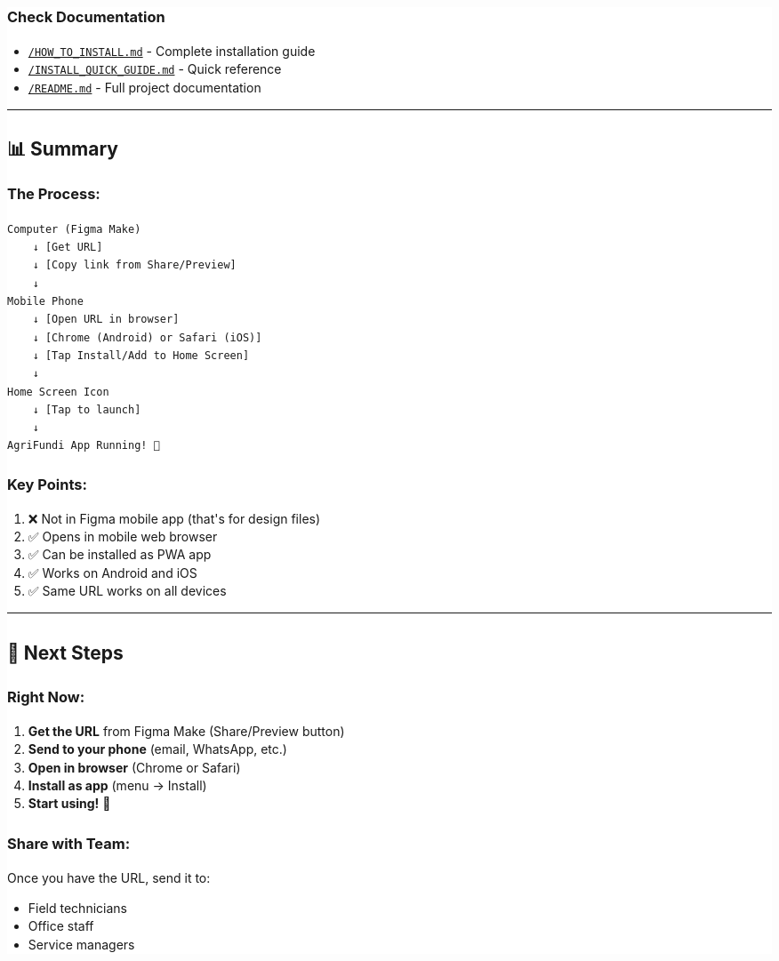 ### Check Documentation

- [`/HOW_TO_INSTALL.md`](/HOW_TO_INSTALL.md) - Complete installation guide
- [`/INSTALL_QUICK_GUIDE.md`](/INSTALL_QUICK_GUIDE.md) - Quick reference
- [`/README.md`](/README.md) - Full project documentation

---

## 📊 Summary

### The Process:

```
Computer (Figma Make)
    ↓ [Get URL]
    ↓ [Copy link from Share/Preview]
    ↓
Mobile Phone
    ↓ [Open URL in browser]
    ↓ [Chrome (Android) or Safari (iOS)]
    ↓ [Tap Install/Add to Home Screen]
    ↓
Home Screen Icon
    ↓ [Tap to launch]
    ↓
AgriFundi App Running! 🎉
```

### Key Points:

1. ❌ Not in Figma mobile app (that's for design files)
2. ✅ Opens in mobile web browser
3. ✅ Can be installed as PWA app
4. ✅ Works on Android and iOS
5. ✅ Same URL works on all devices

---

## 🎯 Next Steps

### Right Now:

1. **Get the URL** from Figma Make (Share/Preview button)
2. **Send to your phone** (email, WhatsApp, etc.)
3. **Open in browser** (Chrome or Safari)
4. **Install as app** (menu → Install)
5. **Start using!** 🚀

### Share with Team:

Once you have the URL, send it to:
- Field technicians
- Office staff
- Service managers
